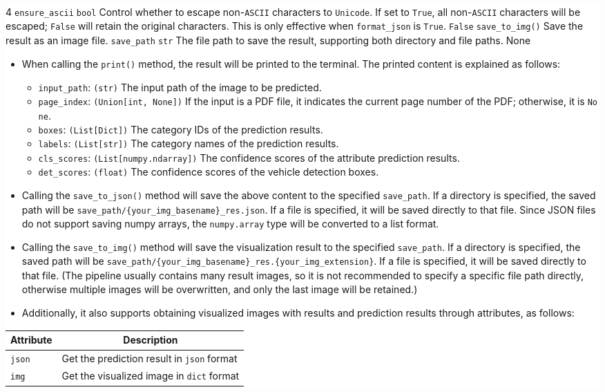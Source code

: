 <td>4</td>
</tr>
<tr>
<td><code>ensure_ascii</code></td>
<td><code>bool</code></td>
<td>Control whether to escape non-<code>ASCII</code> characters to <code>Unicode</code>. If set to <code>True</code>, all non-<code>ASCII</code> characters will be escaped; <code>False</code> will retain the original characters. This is only effective when <code>format_json</code> is <code>True</code>.</td>
<td><code>False</code></td>
</tr>
<tr>
<td><code>save_to_img()</code></td>
<td>Save the result as an image file.</td>
<td><code>save_path</code></td>
<td><code>str</code></td>
<td>The file path to save the result, supporting both directory and file paths.</td>
<td>None</td>
</tr>
</table>

- When calling the <code>print()</code> method, the result will be printed to the terminal. The printed content is explained as follows:

    - `input_path`: `(str)` The input path of the image to be predicted.
    - `page_index`: `(Union[int, None])` If the input is a PDF file, it indicates the current page number of the PDF; otherwise, it is `None`.
    - `boxes`: `(List[Dict])` The category IDs of the prediction results.
    - `labels`: `(List[str])` The category names of the prediction results.
    - `cls_scores`: `(List[numpy.ndarray])` The confidence scores of the attribute prediction results.
    - `det_scores`: `(float)` The confidence scores of the vehicle detection boxes.

- Calling the `save_to_json()` method will save the above content to the specified `save_path`. If a directory is specified, the saved path will be `save_path/{your_img_basename}_res.json`. If a file is specified, it will be saved directly to that file. Since JSON files do not support saving numpy arrays, the `numpy.array` type will be converted to a list format.
- Calling the `save_to_img()` method will save the visualization result to the specified `save_path`. If a directory is specified, the saved path will be `save_path/{your_img_basename}_res.{your_img_extension}`. If a file is specified, it will be saved directly to that file. (The pipeline usually contains many result images, so it is not recommended to specify a specific file path directly, otherwise multiple images will be overwritten, and only the last image will be retained.)

* Additionally, it also supports obtaining visualized images with results and prediction results through attributes, as follows:

<table>
<thead>
<tr>
<th>Attribute</th>
<th>Description</th>
</tr>
</thead>
<tr>
<td rowspan="1"><code>json</code></td>
<td rowspan="1">Get the prediction result in <code>json</code> format</td>
</tr>
<tr>
<td rowspan="2"><code>img</code></td>
<td rowspan="2">Get the visualized image in <code>dict</code> format</td>
</tr>
</table>
